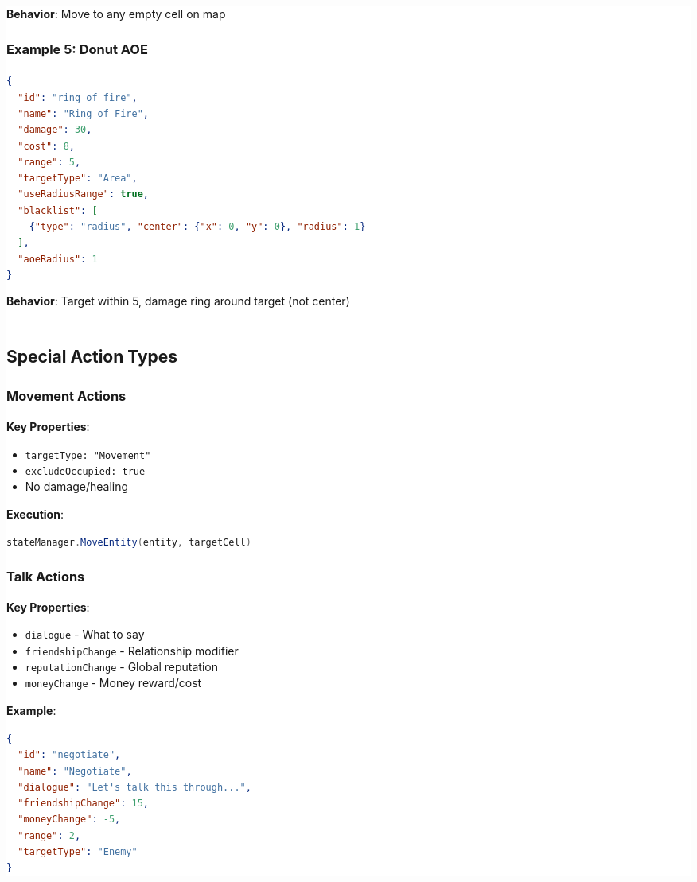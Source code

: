 **Behavior**: Move to any empty cell on map

### Example 5: Donut AOE

```json
{
  "id": "ring_of_fire",
  "name": "Ring of Fire",
  "damage": 30,
  "cost": 8,
  "range": 5,
  "targetType": "Area",
  "useRadiusRange": true,
  "blacklist": [
    {"type": "radius", "center": {"x": 0, "y": 0}, "radius": 1}
  ],
  "aoeRadius": 1
}
```

**Behavior**: Target within 5, damage ring around target (not center)

---

## Special Action Types

### Movement Actions

**Key Properties**:
- `targetType: "Movement"`
- `excludeOccupied: true`
- No damage/healing

**Execution**:
```csharp
stateManager.MoveEntity(entity, targetCell)
```

### Talk Actions

**Key Properties**:
- `dialogue` - What to say
- `friendshipChange` - Relationship modifier
- `reputationChange` - Global reputation
- `moneyChange` - Money reward/cost

**Example**:
```json
{
  "id": "negotiate",
  "name": "Negotiate",
  "dialogue": "Let's talk this through...",
  "friendshipChange": 15,
  "moneyChange": -5,
  "range": 2,
  "targetType": "Enemy"
}
```

